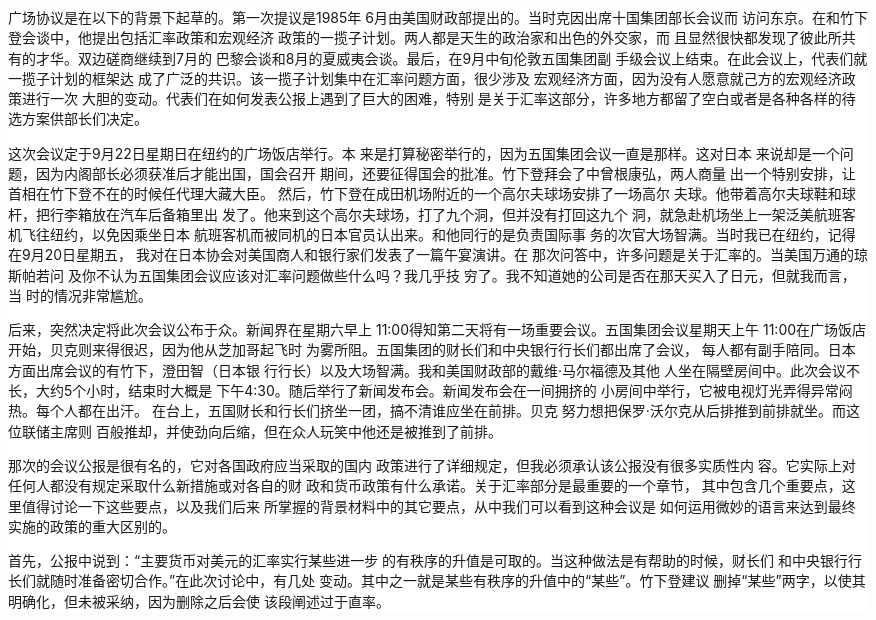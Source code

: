   广场协议是在以下的背景下起草的。第一次提议是1985年
6月由美国财政部提出的。当时克因出席十国集团部长会议而
访问东京。在和竹下登会谈中，他提出包括汇率政策和宏观经济
政策的一揽子计划。两人都是天生的政治家和出色的外交家，而
且显然很快都发现了彼此所共有的才华。双边磋商继续到7月的
巴黎会谈和8月的夏威夷会谈。最后，在9月中旬伦敦五国集团副
手级会议上结束。在此会议上，代表们就一揽子计划的框架达
成了广泛的共识。该一揽子计划集中在汇率问题方面，很少涉及
宏观经济方面，因为没有人愿意就己方的宏观经济政策进行一次
大胆的变动。代表们在如何发表公报上遇到了巨大的困难，特别
是关于汇率这部分，许多地方都留了空白或者是各种各样的待
选方案供部长们决定。

  这次会议定于9月22日星期日在纽约的广场饭店举行。本
来是打算秘密举行的，因为五国集团会议一直是那样。这对日本
来说却是一个问题，因为内阁部长必须获准后才能出国，国会召开
期间，还要征得国会的批准。竹下登拜会了中曾根康弘，两人商量
出一个特别安排，让首相在竹下登不在的时候任代理大藏大臣。
然后，竹下登在成田机场附近的一个高尔夫球场安排了一场高尔
夫球。他带着高尔夫球鞋和球杆，把行李箱放在汽车后备箱里出
发了。他来到这个高尔夫球场，打了九个洞，但并没有打回这九个
洞，就急赴机场坐上一架泛美航班客机飞往纽约，以免因乘坐日本
航班客机而被同机的日本官员认出来。和他同行的是负责国际事
务的次官大场智满。当时我已在纽约，记得在9月20日星期五，
我对在日本协会对美国商人和银行家们发表了一篇午宴演讲。在
那次问答中，许多问题是关于汇率的。当美国万通的琼斯帕若问
及你不认为五国集团会议应该对汇率问题做些什么吗？我几乎技
穷了。我不知道她的公司是否在那天买入了日元，但就我而言，当
时的情况非常尴尬。

  后来，突然决定将此次会议公布于众。新闻界在星期六早上
11:00得知第二天将有一场重要会议。五国集团会议星期天上午
11:00在广场饭店开始，贝克则来得很迟，因为他从芝加哥起飞时
为雾所阻。五国集团的财长们和中央银行行长们都出席了会议，
每人都有副手陪同。日本方面出席会议的有竹下，澄田智（日本银
行行长）以及大场智满。我和美国财政部的戴维·马尔福德及其他
人坐在隔壁房间中。此次会议不长，大约5个小时，结束时大概是
下午4:30。随后举行了新闻发布会。新闻发布会在一间拥挤的
小房间中举行，它被电视灯光弄得异常闷热。每个人都在出汗。
在台上，五国财长和行长们挤坐一团，搞不清谁应坐在前排。贝克
努力想把保罗·沃尔克从后排推到前排就坐。而这位联储主席则
百般推却，并使劲向后缩，但在众人玩笑中他还是被推到了前排。

  那次的会议公报是很有名的，它对各国政府应当采取的国内
政策进行了详细规定，但我必须承认该公报没有很多实质性内
容。它实际上对任何人都没有规定采取什么新措施或对各自的财
政和货币政策有什么承诺。关于汇率部分是最重要的一个章节，
其中包含几个重要点，这里值得讨论一下这些要点，以及我们后来
所掌握的背景材料中的其它要点，从中我们可以看到这种会议是
如何运用微妙的语言来达到最终实施的政策的重大区别的。

  首先，公报中说到：“主要货币对美元的汇率实行某些进一步
的有秩序的升值是可取的。当这种做法是有帮助的时候，财长们
和中央银行行长们就随时准备密切合作。”在此次讨论中，有几处
变动。其中之一就是某些有秩序的升值中的“某些”。竹下登建议
删掉“某些”两字，以使其明确化，但未被采纳，因为删除之后会使
该段阐述过于直率。
